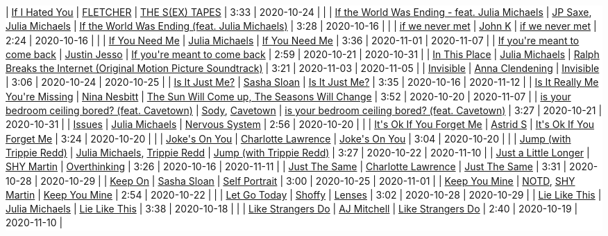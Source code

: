| [If I Hated You](https://open.spotify.com/track/5YQ0CPa9i7g40fzkDJK3Vo) | [FLETCHER](https://open.spotify.com/artist/5qa31A9HySw3T7MKWI9bGg) | [THE S(EX) TAPES](https://open.spotify.com/album/1cppTra3p7ByUGqNsv3Qla) | 3:33 | 2020-10-24 |  |
| [If the World Was Ending - feat. Julia Michaels](https://open.spotify.com/track/2kJwzbxV2ppxnQoYw4GLBZ) | [JP Saxe](https://open.spotify.com/artist/66W9LaWS0DPdL7Sz8iYGYe), [Julia Michaels](https://open.spotify.com/artist/0ZED1XzwlLHW4ZaG4lOT6m) | [If the World Was Ending (feat. Julia Michaels)](https://open.spotify.com/album/7BrlhEO8dHiNmU8A1Ep9RZ) | 3:28 | 2020-10-16 |  |
| [if we never met](https://open.spotify.com/track/5HBDBBr5OV90lubqW8ctJF) | [John K](https://open.spotify.com/artist/73eAAfRkS2Vi4hx68oTJJE) | [if we never met](https://open.spotify.com/album/2KfDGvN1Q2CkL5yYWeSglg) | 2:24 | 2020-10-16 |  |
| [If You Need Me](https://open.spotify.com/track/3dqcHUPGMQD5baOC5Ylp7L) | [Julia Michaels](https://open.spotify.com/artist/0ZED1XzwlLHW4ZaG4lOT6m) | [If You Need Me](https://open.spotify.com/album/4eeHl4rHfVSo0IDTSZ2ECq) | 3:36 | 2020-11-01 | 2020-11-07 |
| [If you're meant to come back](https://open.spotify.com/track/6Nukn6WojFMJN6506TZoGV) | [Justin Jesso](https://open.spotify.com/artist/1QDrz3DMMaz3TB1cm0PGDu) | [If you're meant to come back](https://open.spotify.com/album/59IJ3ESntqKZEIK60KWX7Z) | 2:59 | 2020-10-21 | 2020-10-31 |
| [In This Place](https://open.spotify.com/track/2cOE7d35PyfAh9M7DglPk0) | [Julia Michaels](https://open.spotify.com/artist/0ZED1XzwlLHW4ZaG4lOT6m) | [Ralph Breaks the Internet (Original Motion Picture Soundtrack)](https://open.spotify.com/album/4YWNDk8pwKyWE9PhjCTiJG) | 3:21 | 2020-11-03 | 2020-11-05 |
| [Invisible](https://open.spotify.com/track/1HnTWOJNm9VyT4jDfNp7Ta) | [Anna Clendening](https://open.spotify.com/artist/2y9j8qUwBMGPYPQJJxmYzD) | [Invisible](https://open.spotify.com/album/4qYwhvbCXkTELRXqbA4Q1Q) | 3:06 | 2020-10-24 | 2020-10-25 |
| [Is It Just Me?](https://open.spotify.com/track/0Ea93OZ0O50zKius7W3lU7) | [Sasha Sloan](https://open.spotify.com/artist/4xnihxcoXWK3UqryOSnbw5) | [Is It Just Me?](https://open.spotify.com/album/0r95i3Z2dUJ95brlcAYmhI) | 3:35 | 2020-10-16 | 2020-11-12 |
| [Is It Really Me You're Missing](https://open.spotify.com/track/2lgyZWQSJWmswrLJyM27kB) | [Nina Nesbitt](https://open.spotify.com/artist/7AzjETXRUKNRSJHMW9GIqd) | [The Sun Will Come up, The Seasons Will Change](https://open.spotify.com/album/5XsBQrYhmDWyYfXGlfsZJU) | 3:52 | 2020-10-20 | 2020-11-07 |
| [is your bedroom ceiling bored? (feat. Cavetown)](https://open.spotify.com/track/3ehrCQoouv7NW8LRgcMvRF) | [Sody](https://open.spotify.com/artist/01y8iBZYk8aeNfPsuTVrAt), [Cavetown](https://open.spotify.com/artist/2hR4h1Cao2ueuI7Cx9c7V8) | [is your bedroom ceiling bored? (feat. Cavetown)](https://open.spotify.com/album/3EScPN7QqAa3WUVgZe1dNo) | 3:27 | 2020-10-21 | 2020-10-31 |
| [Issues](https://open.spotify.com/track/7vu0JkJh0ldukEYbTVcqd0) | [Julia Michaels](https://open.spotify.com/artist/0ZED1XzwlLHW4ZaG4lOT6m) | [Nervous System](https://open.spotify.com/album/1qyjZGIeeLJlXbYWuoloWj) | 2:56 | 2020-10-20 |  |
| [It's Ok If You Forget Me](https://open.spotify.com/track/312zSwwbPU7C3sTmro4Wx9) | [Astrid S](https://open.spotify.com/artist/3AVfmawzu83sp94QW7CEGm) | [It's Ok If You Forget Me](https://open.spotify.com/album/2C91kmyDRWZdm0wR8dK1Wn) | 3:24 | 2020-10-20 |  |
| [Joke's On You](https://open.spotify.com/track/2D0FX6WiP1GKGL3yCdXxs7) | [Charlotte Lawrence](https://open.spotify.com/artist/7LImGq5KnzQobZciDJpeJb) | [Joke's On You](https://open.spotify.com/album/2Eu9J7STgsK7ojEDgXVN0A) | 3:04 | 2020-10-20 |  |
| [Jump (with Trippie Redd)](https://open.spotify.com/track/2OvV4NjEBRE9v8Oo7QeUCq) | [Julia Michaels](https://open.spotify.com/artist/0ZED1XzwlLHW4ZaG4lOT6m), [Trippie Redd](https://open.spotify.com/artist/6Xgp2XMz1fhVYe7i6yNAax) | [Jump (with Trippie Redd)](https://open.spotify.com/album/2CH8od3NBJpsvqTdY3H1HH) | 3:27 | 2020-10-22 | 2020-11-10 |
| [Just a Little Longer](https://open.spotify.com/track/74d9QhneUCIUvO00ev5kyX) | [SHY Martin](https://open.spotify.com/artist/7eCmccnRwPmRnWPw61x6jM) | [Overthinking](https://open.spotify.com/album/11BMDCeD3IO5VnE1VVTSQA) | 3:26 | 2020-10-16 | 2020-11-11 |
| [Just The Same](https://open.spotify.com/track/58HqKMdKE1ZoYqazy87guy) | [Charlotte Lawrence](https://open.spotify.com/artist/7LImGq5KnzQobZciDJpeJb) | [Just The Same](https://open.spotify.com/album/6Ptn7VcbW5P7rGUFqgrqtT) | 3:31 | 2020-10-28 | 2020-10-29 |
| [Keep On](https://open.spotify.com/track/4gbB4ORVF9jqFWgPF8277Z) | [Sasha Sloan](https://open.spotify.com/artist/4xnihxcoXWK3UqryOSnbw5) | [Self Portrait](https://open.spotify.com/album/5UZriQSHZOJOjqUtPE5lpg) | 3:00 | 2020-10-25 | 2020-11-01 |
| [Keep You Mine](https://open.spotify.com/track/0OJN2A3Qyvd7pwSF0AIteC) | [NOTD](https://open.spotify.com/artist/5jAMCwdNHWr7JThxtMuEyy), [SHY Martin](https://open.spotify.com/artist/7eCmccnRwPmRnWPw61x6jM) | [Keep You Mine](https://open.spotify.com/album/6r3wtqeQLGFb59YJWz2jHC) | 2:54 | 2020-10-22 |  |
| [Let Go Today](https://open.spotify.com/track/0yiiJMHaLqTug11ncyj0oF) | [Shoffy](https://open.spotify.com/artist/4wO0kHiOwf8l9VMJJN9HmG) | [Lenses](https://open.spotify.com/album/08c44QV1PUN606ndiRMjKE) | 3:02 | 2020-10-28 | 2020-10-29 |
| [Lie Like This](https://open.spotify.com/track/5yCXLEi384DHGRXYMXgjBR) | [Julia Michaels](https://open.spotify.com/artist/0ZED1XzwlLHW4ZaG4lOT6m) | [Lie Like This](https://open.spotify.com/album/75IXv7KKvxMlIrjsrK8CRt) | 3:38 | 2020-10-18 |  |
| [Like Strangers Do](https://open.spotify.com/track/0Wc6cbF38a90b8wov9V63F) | [AJ Mitchell](https://open.spotify.com/artist/6dn6x1XOng3LOAnfTjUn77) | [Like Strangers Do](https://open.spotify.com/album/3fFTDPRQZRpbH5pgqvepFZ) | 2:40 | 2020-10-19 | 2020-11-10 |